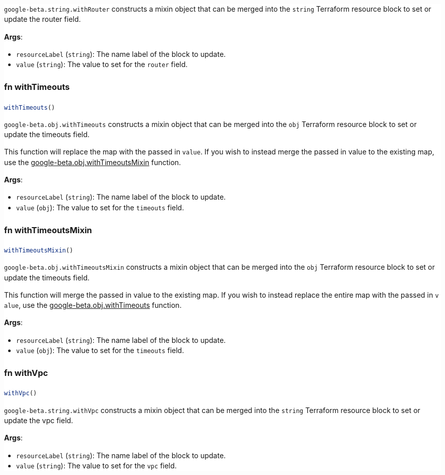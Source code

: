 `google-beta.string.withRouter` constructs a mixin object that can be merged into the `string`
Terraform resource block to set or update the router field.



**Args**:
  - `resourceLabel` (`string`): The name label of the block to update.
  - `value` (`string`): The value to set for the `router` field.


### fn withTimeouts

```ts
withTimeouts()
```

`google-beta.obj.withTimeouts` constructs a mixin object that can be merged into the `obj`
Terraform resource block to set or update the timeouts field.

This function will replace the map with the passed in `value`. If you wish to instead merge the
passed in value to the existing map, use the [google-beta.obj.withTimeoutsMixin](TODO) function.

**Args**:
  - `resourceLabel` (`string`): The name label of the block to update.
  - `value` (`obj`): The value to set for the `timeouts` field.


### fn withTimeoutsMixin

```ts
withTimeoutsMixin()
```

`google-beta.obj.withTimeoutsMixin` constructs a mixin object that can be merged into the `obj`
Terraform resource block to set or update the timeouts field.

This function will merge the passed in value to the existing map. If you wish
to instead replace the entire map with the passed in `value`, use the [google-beta.obj.withTimeouts](TODO)
function.


**Args**:
  - `resourceLabel` (`string`): The name label of the block to update.
  - `value` (`obj`): The value to set for the `timeouts` field.


### fn withVpc

```ts
withVpc()
```

`google-beta.string.withVpc` constructs a mixin object that can be merged into the `string`
Terraform resource block to set or update the vpc field.



**Args**:
  - `resourceLabel` (`string`): The name label of the block to update.
  - `value` (`string`): The value to set for the `vpc` field.
